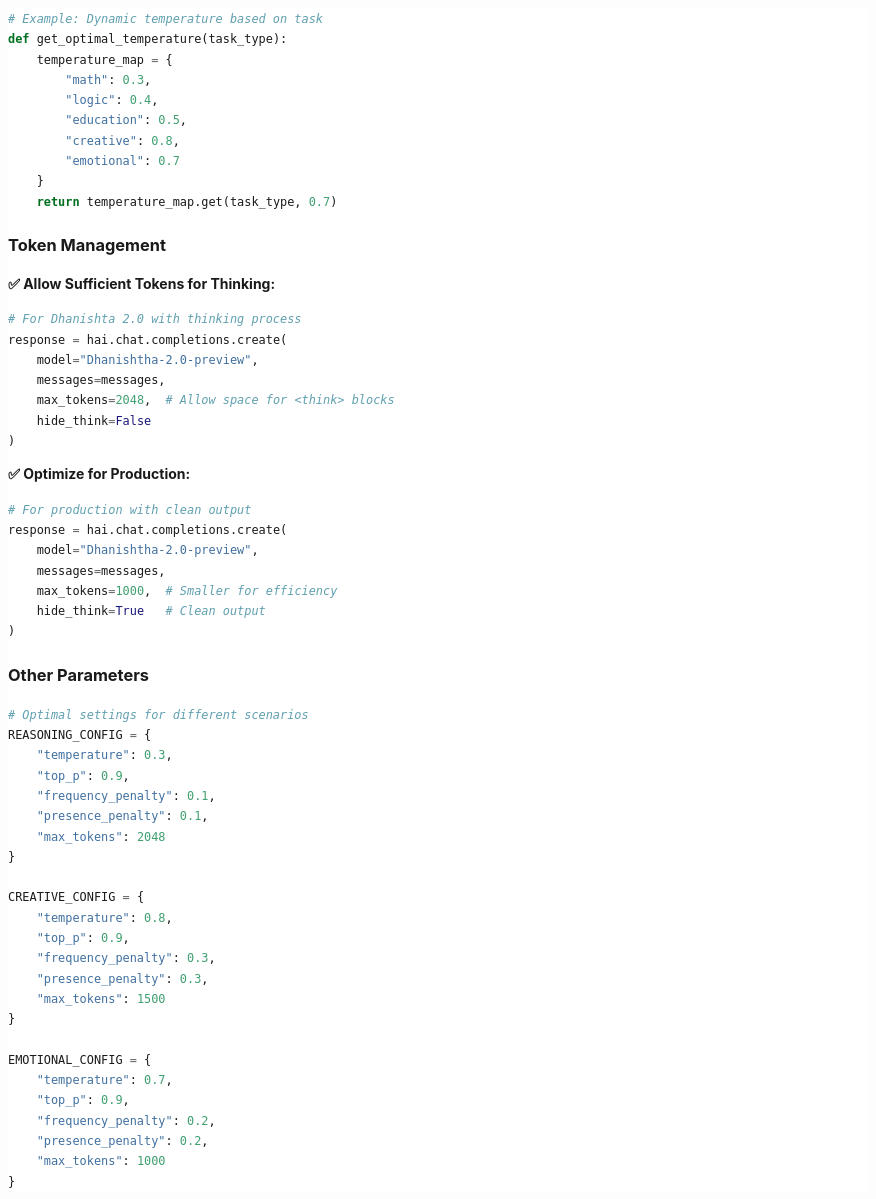 ```python
# Example: Dynamic temperature based on task
def get_optimal_temperature(task_type):
    temperature_map = {
        "math": 0.3,
        "logic": 0.4,
        "education": 0.5,
        "creative": 0.8,
        "emotional": 0.7
    }
    return temperature_map.get(task_type, 0.7)
```

### Token Management

**✅ Allow Sufficient Tokens for Thinking:**
```python
# For Dhanishta 2.0 with thinking process
response = hai.chat.completions.create(
    model="Dhanishtha-2.0-preview",
    messages=messages,
    max_tokens=2048,  # Allow space for <think> blocks
    hide_think=False
)
```

**✅ Optimize for Production:**
```python
# For production with clean output
response = hai.chat.completions.create(
    model="Dhanishtha-2.0-preview",
    messages=messages,
    max_tokens=1000,  # Smaller for efficiency
    hide_think=True   # Clean output
)
```

### Other Parameters

```python
# Optimal settings for different scenarios
REASONING_CONFIG = {
    "temperature": 0.3,
    "top_p": 0.9,
    "frequency_penalty": 0.1,
    "presence_penalty": 0.1,
    "max_tokens": 2048
}

CREATIVE_CONFIG = {
    "temperature": 0.8,
    "top_p": 0.9,
    "frequency_penalty": 0.3,
    "presence_penalty": 0.3,
    "max_tokens": 1500
}

EMOTIONAL_CONFIG = {
    "temperature": 0.7,
    "top_p": 0.9,
    "frequency_penalty": 0.2,
    "presence_penalty": 0.2,
    "max_tokens": 1000
}
```
